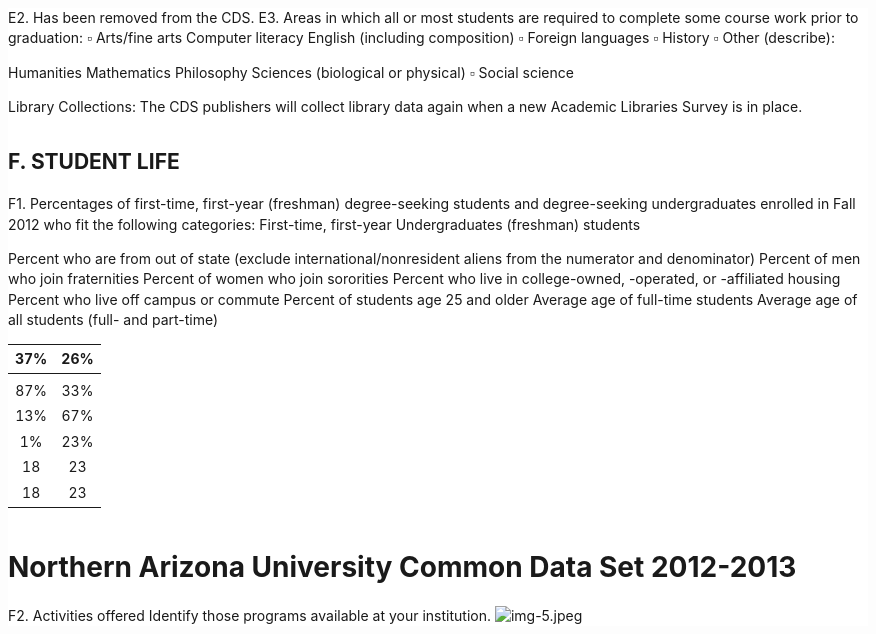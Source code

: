 E2. Has been removed from the CDS.
E3. Areas in which all or most students are required to complete some course work prior to graduation:
$\square$ Arts/fine arts
Computer literacy
English (including composition)
$\square$ Foreign languages
$\square$ History
$\square$ Other (describe):

Humanities
Mathematics
Philosophy
Sciences (biological or physical)
$\square$ Social science

Library Collections: The CDS publishers will collect library data again when a new Academic Libraries Survey is in place.

## F. STUDENT LIFE

F1. Percentages of first-time, first-year (freshman) degree-seeking students and degree-seeking undergraduates enrolled in Fall 2012 who fit the following categories:
First-time, first-year Undergraduates (freshman) students

Percent who are from out of state (exclude international/nonresident aliens from the numerator and denominator)
Percent of men who join fraternities
Percent of women who join sororities
Percent who live in college-owned, -operated, or -affiliated housing
Percent who live off campus or commute
Percent of students age 25 and older
Average age of full-time students
Average age of all students (full- and part-time)

| 37\% | 26\% |
| :--: | :--: |
|  |  |
| 87\% | 33\% |
| 13\% | 67\% |
| 1\% | 23\% |
| 18 | 23 |
| 18 | 23 |
# Northern Arizona University Common Data Set 2012-2013 

F2. Activities offered Identify those programs available at your institution.
![img-5.jpeg](img-5.jpeg)
